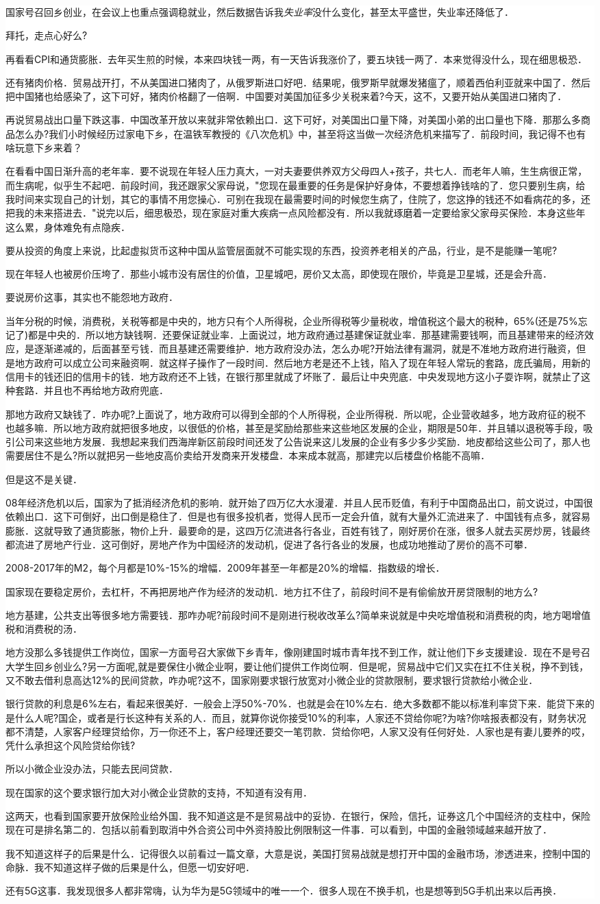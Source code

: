 国家号召回乡创业，在会议上也重点强调稳就业，然后数据告诉我*失业率*没什么变化，甚至太平盛世，失业率还降低了．

拜托，走点心好么?

再看看CPI和通货膨胀．去年买生煎的时候，本来四块钱一两，有一天告诉我涨价了，要五块钱一两了．本来觉得没什么，现在细思极恐．

还有猪肉价格．贸易战开打，不从美国进口猪肉了，从俄罗斯进口好吧．结果呢，俄罗斯早就爆发猪瘟了，顺着西伯利亚就来中国了．然后把中国猪也给感染了，这下可好，猪肉价格翻了一倍啊．中国要对美国加征多少关税来着?今天，这不，又要开始从美国进口猪肉了．

再说贸易战出口量下跌这事．中国改革开放以来就非常依赖出口．这下可好，对美国出口量下降，对美国小弟的出口量也下降．那那么多商品怎么办?我们小时候经历过家电下乡，在温铁军教授的《八次危机》中，甚至将这当做一次经济危机来描写了．前段时间，我记得不也有啥玩意下乡来着？

在看看中国日渐升高的老年率．要不说现在年轻人压力真大，一对夫妻要供养双方父母四人+孩子，共七人．而老年人嘛，生生病很正常，而生病呢，似乎生不起吧．前段时间，我还跟家父家母说，"您现在最重要的任务是保护好身体，不要想着挣钱啥的了．您只要别生病，给我时间来实现自己的计划，其它的事情不用您操心．可别在我现在最需要时间的时候您生病了，住院了，您这挣的钱还不如看病花的多，还把我的未来搭进去．"说完以后，细思极恐，现在家庭对重大疾病一点风险都没有．所以我就琢磨着一定要给家父家母买保险．本身这些年这么累，身体难免有点隐疾．

要从投资的角度上来说，比起虚拟货币这种中国从监管层面就不可能实现的东西，投资养老相关的产品，行业，是不是能赚一笔呢?

现在年轻人也被房价压垮了．那些小城市没有居住的价值，卫星城吧，房价又太高，即使现在限价，毕竟是卫星城，还是会升高．

要说房价这事，其实也不能怨地方政府．

当年分税的时候，消费税，关税等都是中央的，地方只有个人所得税，企业所得税等少量税收，增值税这个最大的税种，65%(还是75%忘记了)都是中央的．所以地方缺钱啊．还要保证就业率．上面说过，地方政府通过基建保证就业率．那基建需要钱啊，而且基建带来的经济效应，是逐渐递减的，后面甚至亏钱．而且基建还需要维护．地方政府没办法，怎么办呢?开始法律有漏洞，就是不准地方政府进行融资，但是地方政府可以成立公司来融资啊．就这样子操作了一段时间．然后地方老是还不上钱，陷入了现在年轻人常玩的套路，庞氏骗局，用新的信用卡的钱还旧的信用卡的钱．地方政府还不上钱，在银行那里就成了坏账了．最后让中央兜底．中央发现地方这小子耍诈啊，就禁止了这种套路．并且也不再给地方政府兜底．

那地方政府又缺钱了．咋办呢?上面说了，地方政府可以得到全部的个人所得税，企业所得税．所以呢，企业营收越多，地方政府征的税不也越多嘛．所以地方政府就把很多地皮，以很低的价格，甚至是奖励给那些来这些地区发展的企业，期限是50年．并且辅以退税等手段，吸引公司来这些地方发展．我想起来我们西海岸新区前段时间还发了公告说来这儿发展的企业有多少多少奖励．地皮都给这些公司了，那人也需要居住不是么?所以就把另一些地皮高价卖给开发商来开发楼盘．本来成本就高，那建完以后楼盘价格能不高嘛．

但是这不是关键．

08年经济危机以后，国家为了抵消经济危机的影响．就开始了四万亿大水漫灌．并且人民币贬值，有利于中国商品出口，前文说过，中国很依赖出口．这下可倒好，出口倒是稳住了．但是也有很多投机者，觉得人民币一定会升值，就有大量外汇流进来了．中国钱有点多，就容易膨胀．这就导致了通货膨胀，物价上升．最要命的是，这四万亿流进各行各业，百姓有钱了，刚好房价在涨，很多人就去买房炒房，钱最终都流进了房地产行业．这可倒好，房地产作为中国经济的发动机，促进了各行各业的发展，也成功地推动了房价的高不可攀．

2008-2017年的M2，每个月都是10%-15%的增幅．2009年甚至一年都是20%的增幅．指数级的增长．

国家现在要稳定房价，去杠杆，不再把房地产作为经济的发动机．地方扛不住了，前段时间不是有偷偷放开房贷限制的地方么?

地方基建，公共支出等很多地方需要钱．那咋办呢?前段时间不是刚进行税收改革么?简单来说就是中央吃增值税和消费税的肉，地方喝增值税和消费税的汤．

地方没那么多钱提供工作岗位，国家一方面号召大家做下乡青年，像刚建国时城市青年找不到工作，就让他们下乡支援建设．现在不是号召大学生回乡创业么?另一方面呢,就是要保住小微企业啊，要让他们提供工作岗位啊．但是呢，贸易战中它们又实在扛不住关税，挣不到钱，又不敢去借利息高达12%的民间贷款，咋办呢?这不，国家刚要求银行放宽对小微企业的贷款限制，要求银行贷款给小微企业．

银行贷款的利息是6%左右，看起来很美好．一般会上浮50%-70%．也就是会在10%左右．绝大多数都不能以标准利率贷下来．能贷下来的是什么人呢?国企，或者是行长这种有关系的人．而且，就算你说你接受10%的利率，人家还不贷给你呢?为啥?你啥报表都没有，财务状况都不清楚，人家客户经理贷给你，万一你还不上，客户经理还要交一笔罚款．贷给你吧，人家又没有任何好处．人家也是有妻儿要养的哎，凭什么承担这个风险贷给你钱?

所以小微企业没办法，只能去民间贷款．

现在国家的这个要求银行加大对小微企业贷款的支持，不知道有没有用．

这两天，也看到国家要开放保险业给外国．我不知道这是不是贸易战中的妥协．在银行，保险，信托，证券这几个中国经济的支柱中，保险现在可是排名第二的．包括以前看到取消中外合资公司中外资持股比例限制这一件事．可以看到，中国的金融领域越来越开放了．

我不知道这样子的后果是什么．记得很久以前看过一篇文章，大意是说，美国打贸易战就是想打开中国的金融市场，渗透进来，控制中国的命脉．我不知道这样子做的后果是什么，但愿一切安好吧．

还有5G这事．我发现很多人都非常嗨，认为华为是5G领域中的唯一一个．很多人现在不换手机，也是想等到5G手机出来以后再换．
